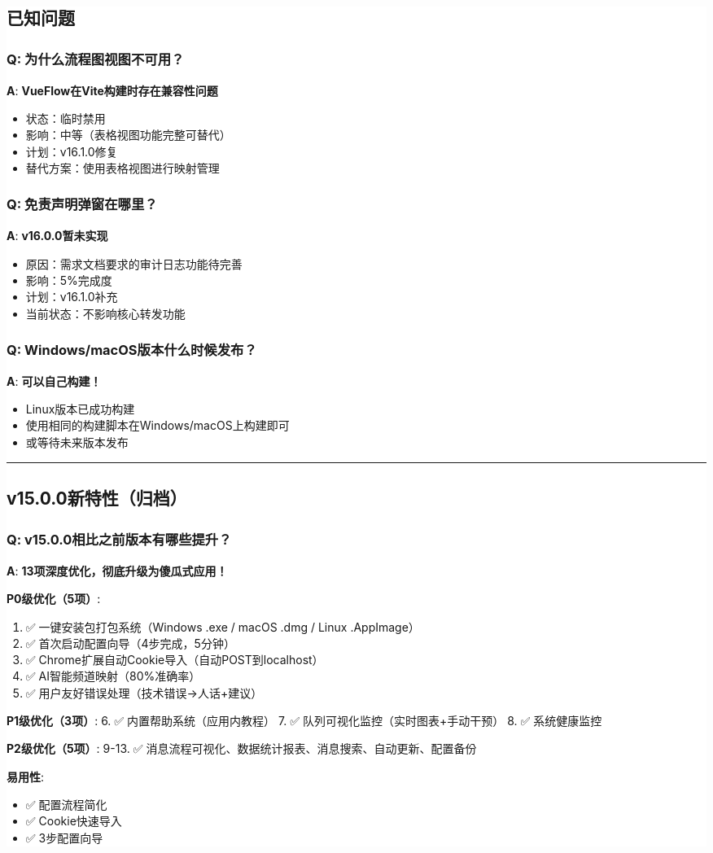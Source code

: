 
## 已知问题

### Q: 为什么流程图视图不可用？

**A**: **VueFlow在Vite构建时存在兼容性问题**

- 状态：临时禁用
- 影响：中等（表格视图功能完整可替代）
- 计划：v16.1.0修复
- 替代方案：使用表格视图进行映射管理

### Q: 免责声明弹窗在哪里？

**A**: **v16.0.0暂未实现**

- 原因：需求文档要求的审计日志功能待完善
- 影响：5%完成度
- 计划：v16.1.0补充
- 当前状态：不影响核心转发功能

### Q: Windows/macOS版本什么时候发布？

**A**: **可以自己构建！**

- Linux版本已成功构建
- 使用相同的构建脚本在Windows/macOS上构建即可
- 或等待未来版本发布

---

## v15.0.0新特性（归档）

### Q: v15.0.0相比之前版本有哪些提升？

**A**: **13项深度优化，彻底升级为傻瓜式应用！**

**P0级优化（5项）**:
1. ✅ 一键安装包打包系统（Windows .exe / macOS .dmg / Linux .AppImage）
2. ✅ 首次启动配置向导（4步完成，5分钟）
3. ✅ Chrome扩展自动Cookie导入（自动POST到localhost）
4. ✅ AI智能频道映射（80%准确率）
5. ✅ 用户友好错误处理（技术错误→人话+建议）

**P1级优化（3项）**:
6. ✅ 内置帮助系统（应用内教程）
7. ✅ 队列可视化监控（实时图表+手动干预）
8. ✅ 系统健康监控

**P2级优化（5项）**:
9-13. ✅ 消息流程可视化、数据统计报表、消息搜索、自动更新、配置备份

**易用性**:
- ✅ 配置流程简化
- ✅ Cookie快速导入
- ✅ 3步配置向导
